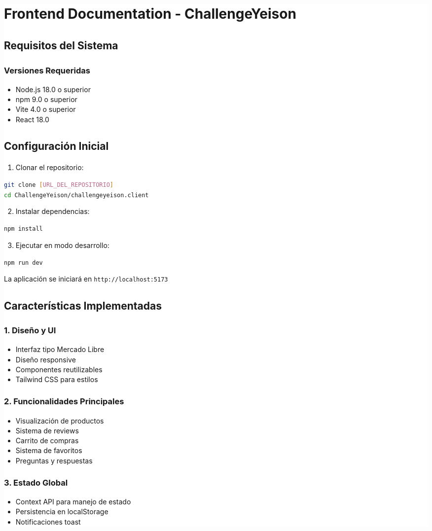 # Frontend Documentation - ChallengeYeison

## Requisitos del Sistema

### Versiones Requeridas
- Node.js 18.0 o superior
- npm 9.0 o superior
- Vite 4.0 o superior
- React 18.0

## Configuración Inicial

1. Clonar el repositorio:
```bash
git clone [URL_DEL_REPOSITORIO]
cd ChallengeYeison/challengeyeison.client
```

2. Instalar dependencias:
```bash
npm install
```

3. Ejecutar en modo desarrollo:
```bash
npm run dev
```

La aplicación se iniciará en `http://localhost:5173`

## Características Implementadas

### 1. Diseño y UI
- Interfaz tipo Mercado Libre
- Diseño responsive
- Componentes reutilizables
- Tailwind CSS para estilos

### 2. Funcionalidades Principales
- Visualización de productos
- Sistema de reviews
- Carrito de compras
- Sistema de favoritos
- Preguntas y respuestas

### 3. Estado Global
- Context API para manejo de estado
- Persistencia en localStorage
- Notificaciones toast
